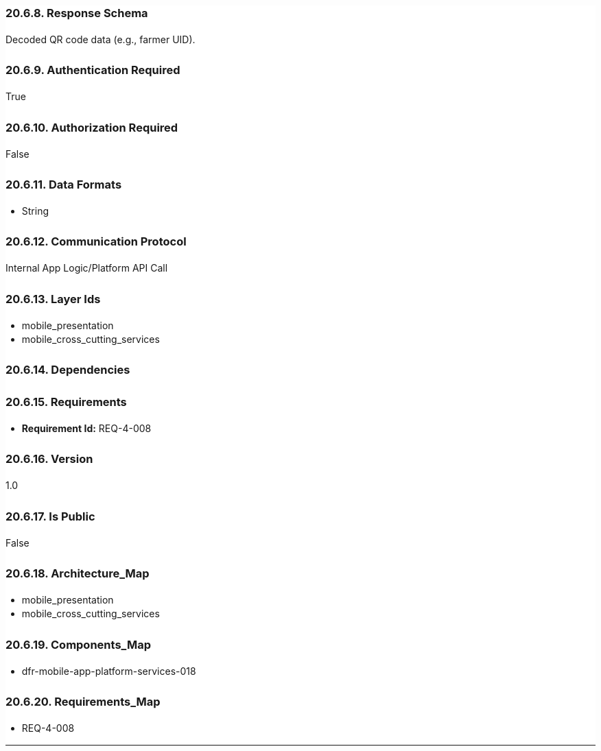 ### 20.6.8. Response Schema
Decoded QR code data (e.g., farmer UID).

### 20.6.9. Authentication Required
True

### 20.6.10. Authorization Required
False

### 20.6.11. Data Formats

- String

### 20.6.12. Communication Protocol
Internal App Logic/Platform API Call

### 20.6.13. Layer Ids

- mobile_presentation
- mobile_cross_cutting_services

### 20.6.14. Dependencies


### 20.6.15. Requirements

- **Requirement Id:** REQ-4-008  

### 20.6.16. Version
1.0

### 20.6.17. Is Public
False

### 20.6.18. Architecture_Map

- mobile_presentation
- mobile_cross_cutting_services

### 20.6.19. Components_Map

- dfr-mobile-app-platform-services-018

### 20.6.20. Requirements_Map

- REQ-4-008



---


